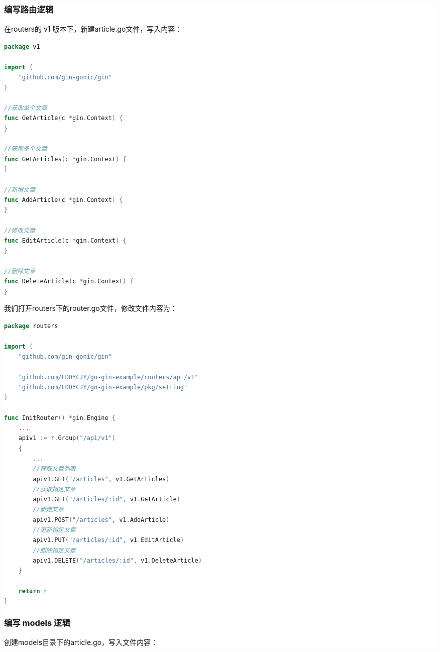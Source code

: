### 编写路由逻辑
在routers的 v1 版本下，新建article.go文件，写入内容：
```go
package v1

import (
    "github.com/gin-gonic/gin"
)

//获取单个文章
func GetArticle(c *gin.Context) {
}

//获取多个文章
func GetArticles(c *gin.Context) {
}

//新增文章
func AddArticle(c *gin.Context) {
}

//修改文章
func EditArticle(c *gin.Context) {
}

//删除文章
func DeleteArticle(c *gin.Context) {
}
```
我们打开routers下的router.go文件，修改文件内容为：
```go
package routers

import (
    "github.com/gin-gonic/gin"

    "github.com/EDDYCJY/go-gin-example/routers/api/v1"
    "github.com/EDDYCJY/go-gin-example/pkg/setting"
)

func InitRouter() *gin.Engine {
    ...
    apiv1 := r.Group("/api/v1")
    {
        ...
        //获取文章列表
        apiv1.GET("/articles", v1.GetArticles)
        //获取指定文章
        apiv1.GET("/articles/:id", v1.GetArticle)
        //新建文章
        apiv1.POST("/articles", v1.AddArticle)
        //更新指定文章
        apiv1.PUT("/articles/:id", v1.EditArticle)
        //删除指定文章
        apiv1.DELETE("/articles/:id", v1.DeleteArticle)
    }

    return r
}
```
### 编写 models 逻辑
创建models目录下的article.go，写入文件内容：
```go
```